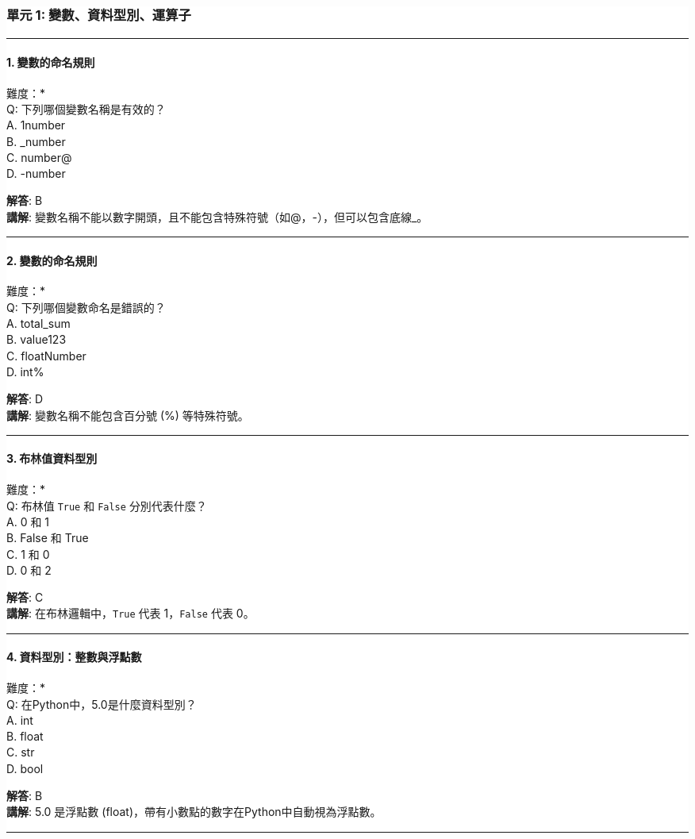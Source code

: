 ### 單元 1: 變數、資料型別、運算子

---

#### 1. **變數的命名規則**  
難度：*  
Q: 下列哪個變數名稱是有效的？  
A. 1number  
B. _number  
C. number@  
D. -number

**解答**: B  
**講解**: 變數名稱不能以數字開頭，且不能包含特殊符號（如@，-），但可以包含底線_。

---

#### 2. **變數的命名規則**  
難度：*  
Q: 下列哪個變數命名是錯誤的？  
A. total_sum  
B. value123  
C. floatNumber  
D. int%

**解答**: D  
**講解**: 變數名稱不能包含百分號 (%) 等特殊符號。

---

#### 3. **布林值資料型別**  
難度：*  
Q: 布林值 `True` 和 `False` 分別代表什麼？  
A. 0 和 1  
B. False 和 True  
C. 1 和 0  
D. 0 和 2

**解答**: C  
**講解**: 在布林邏輯中，`True` 代表 1，`False` 代表 0。

---

#### 4. **資料型別：整數與浮點數**  
難度：*  
Q: 在Python中，5.0是什麼資料型別？  
A. int  
B. float  
C. str  
D. bool

**解答**: B  
**講解**: 5.0 是浮點數 (float)，帶有小數點的數字在Python中自動視為浮點數。

---